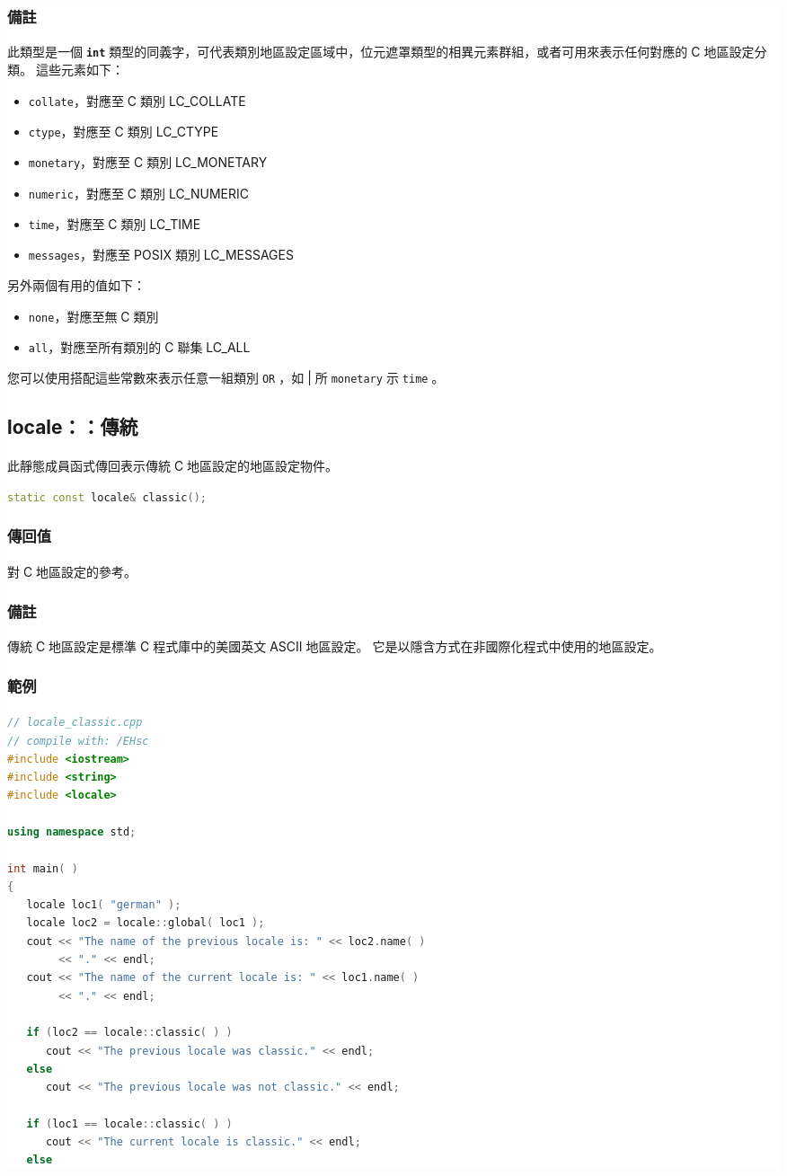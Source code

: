 ### <a name="remarks"></a>備註

此類型是一個 **`int`** 類型的同義字，可代表類別地區設定區域中，位元遮罩類型的相異元素群組，或者可用來表示任何對應的 C 地區設定分類。 這些元素如下：

- `collate`，對應至 C 類別 LC_COLLATE

- `ctype`，對應至 C 類別 LC_CTYPE

- `monetary`，對應至 C 類別 LC_MONETARY

- `numeric`，對應至 C 類別 LC_NUMERIC

- `time`，對應至 C 類別 LC_TIME

- `messages`，對應至 POSIX 類別 LC_MESSAGES

另外兩個有用的值如下：

- `none`，對應至無 C 類別

- `all`，對應至所有類別的 C 聯集 LC_ALL

您可以使用搭配這些常數來表示任意一組類別 `OR` ，如 &#124; 所 `monetary` 示 `time` 。

## <a name="localeclassic"></a><a name="classic"></a> locale：：傳統

此靜態成員函式傳回表示傳統 C 地區設定的地區設定物件。

```cpp
static const locale& classic();
```

### <a name="return-value"></a>傳回值

對 C 地區設定的參考。

### <a name="remarks"></a>備註

傳統 C 地區設定是標準 C 程式庫中的美國英文 ASCII 地區設定。 它是以隱含方式在非國際化程式中使用的地區設定。

### <a name="example"></a>範例

```cpp
// locale_classic.cpp
// compile with: /EHsc
#include <iostream>
#include <string>
#include <locale>

using namespace std;

int main( )
{
   locale loc1( "german" );
   locale loc2 = locale::global( loc1 );
   cout << "The name of the previous locale is: " << loc2.name( )
        << "." << endl;
   cout << "The name of the current locale is: " << loc1.name( )
        << "." << endl;

   if (loc2 == locale::classic( ) )
      cout << "The previous locale was classic." << endl;
   else
      cout << "The previous locale was not classic." << endl;

   if (loc1 == locale::classic( ) )
      cout << "The current locale is classic." << endl;
   else
```